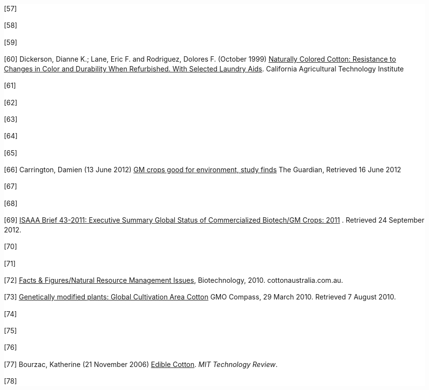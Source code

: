 [57]

[58]

[59]

[60] Dickerson, Dianne K.; Lane, Eric F. and Rodriguez, Dolores F.
(October 1999) [Naturally Colored Cotton: Resistance to Changes in Color
and Durability When Refurbished. With Selected Laundry
Aids](https://web.archive.org/web/20110719181721/http://cati.csufresno.edu/ip/rese/99/990901.pdf).
California Agricultural Technology Institute

[61]

[62]

[63]

[64]

[65]

[66] Carrington, Damien (13 June 2012) [GM crops good for environment,
study
finds](https://www.theguardian.com/environment/2012/jun/13/gm-crops-environment-study?INTCMP=SRCH)
The Guardian, Retrieved 16 June 2012

[67]

[68]

[69] [ISAAA Brief 43-2011: Executive Summary Global Status of
Commercialized Biotech/GM Crops:
2011](http://www.isaaa.org/resources/publications/briefs/43/executivesummary/default.asp)
. Retrieved 24 September 2012.

[70]

[71]

[72] [Facts & Figures/Natural Resource Management
Issues](https://web.archive.org/web/20120419154729/http://www.cottonaustralia.com.au/facts/factsandfigures.aspx?id=14),
Biotechnology, 2010. cottonaustralia.com.au.

[73] [Genetically modified plants: Global Cultivation Area
Cotton](http://www.gmo-compass.org/eng/agri_biotechnology/gmo_planting/343.genetically_modified_cotton_global_area_under_cultivation.html)
GMO Compass, 29 March 2010. Retrieved 7 August 2010.

[74]

[75]

[76]

[77] Bourzac, Katherine (21 November 2006) [Edible
Cotton](http://www.technologyreview.com/Biotech/17812/). *MIT Technology
Review*.

[78]
